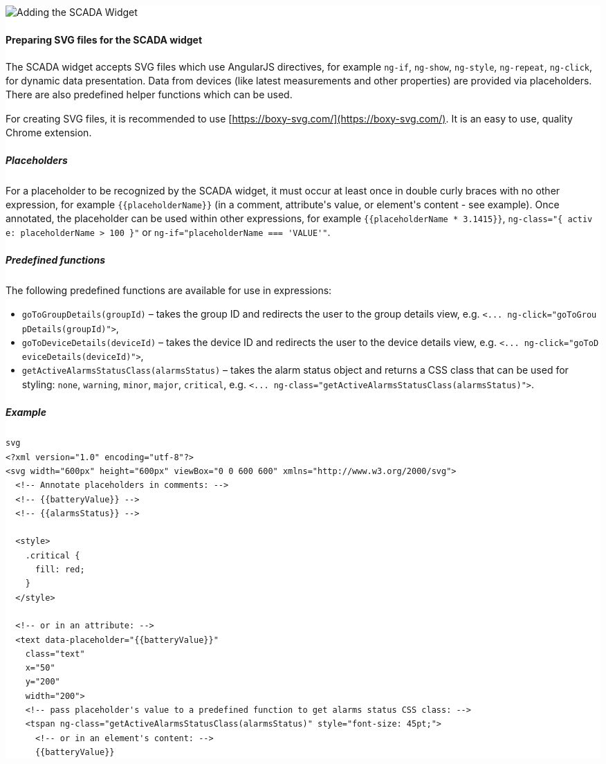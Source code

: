 ![Adding the SCADA Widget](/images/users-guide/cloud-fieldbus/fieldbus-scada-edit.png)

#### <a name="scadasvg"></a>Preparing SVG files for the SCADA widget

The SCADA widget accepts SVG files which use AngularJS directives, for example `ng-if`, `ng-show`, `ng-style`, `ng-repeat`, `ng-click`, for dynamic data presentation. Data from devices (like latest measurements and other properties) are provided via placeholders. There are also predefined helper functions which can be used.

For creating SVG files, it is recommended to use [https://boxy-svg.com/](https://boxy-svg.com/). It is an easy to use, quality Chrome extension.

##### Placeholders

For a placeholder to be recognized by the SCADA widget, it must occur at least once in double curly braces with no other expression, for example `{{placeholderName}}` (in a comment, attribute's value, or element's content - see example). Once annotated, the placeholder can be used within other expressions, for example `{{placeholderName * 3.1415}}`, `ng-class="{ active: placeholderName > 100 }"` or `ng-if="placeholderName === 'VALUE'"`.

##### Predefined functions

The following predefined functions are available for use in expressions:

- `goToGroupDetails(groupId)` – takes the group ID and redirects the user to the group details view, e.g. `<... ng-click="goToGroupDetails(groupId)">`,
- `goToDeviceDetails(deviceId)` – takes the device ID and redirects the user to the device details view, e.g. `<... ng-click="goToDeviceDetails(deviceId)">`,
- `getActiveAlarmsStatusClass(alarmsStatus)` – takes the alarm status object and returns a CSS class that can be used for styling: `none`, `warning`, `minor`, `major`, `critical`, e.g. `<... ng-class="getActiveAlarmsStatusClass(alarmsStatus)">`.

##### Example

	svg
	<?xml version="1.0" encoding="utf-8"?>
	<svg width="600px" height="600px" viewBox="0 0 600 600" xmlns="http://www.w3.org/2000/svg">
	  <!-- Annotate placeholders in comments: -->
	  <!-- {{batteryValue}} -->
	  <!-- {{alarmsStatus}} -->

	  <style>
	    .critical {
	      fill: red;
	    }
	  </style>

	  <!-- or in an attribute: -->
	  <text data-placeholder="{{batteryValue}}"
	    class="text"
	    x="50"
	    y="200"
	    width="200">
	    <!-- pass placeholder's value to a predefined function to get alarms status CSS class: -->
	    <tspan ng-class="getActiveAlarmsStatusClass(alarmsStatus)" style="font-size: 45pt;">
	      <!-- or in an element's content: -->
	      {{batteryValue}}
